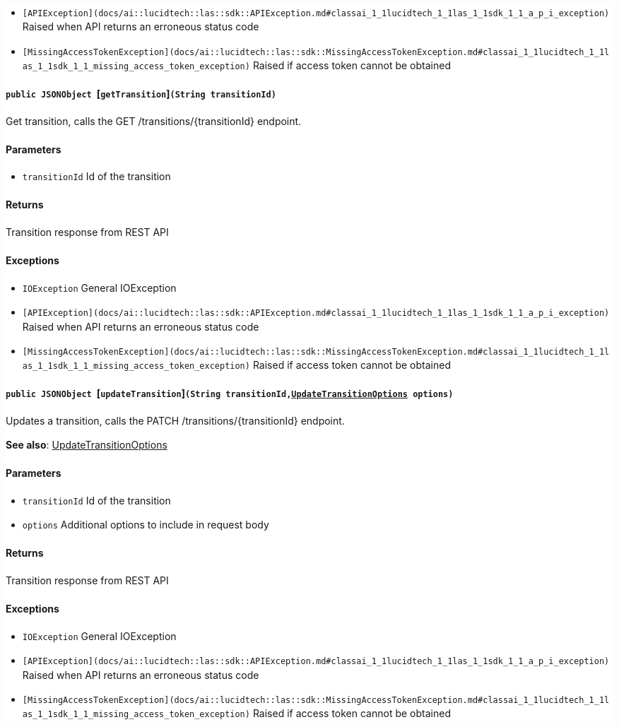 * `[APIException](docs/ai::lucidtech::las::sdk::APIException.md#classai_1_1lucidtech_1_1las_1_1sdk_1_1_a_p_i_exception)` Raised when API returns an erroneous status code 

* `[MissingAccessTokenException](docs/ai::lucidtech::las::sdk::MissingAccessTokenException.md#classai_1_1lucidtech_1_1las_1_1sdk_1_1_missing_access_token_exception)` Raised if access token cannot be obtained

#### `public JSONObject `[`getTransition`]`(String transitionId)` 

Get transition, calls the GET /transitions/{transitionId} endpoint.

#### Parameters
* `transitionId` Id of the transition 

#### Returns
Transition response from REST API 

#### Exceptions
* `IOException` General IOException 

* `[APIException](docs/ai::lucidtech::las::sdk::APIException.md#classai_1_1lucidtech_1_1las_1_1sdk_1_1_a_p_i_exception)` Raised when API returns an erroneous status code 

* `[MissingAccessTokenException](docs/ai::lucidtech::las::sdk::MissingAccessTokenException.md#classai_1_1lucidtech_1_1las_1_1sdk_1_1_missing_access_token_exception)` Raised if access token cannot be obtained

#### `public JSONObject `[`updateTransition`]`(String transitionId,`[`UpdateTransitionOptions`](docs/ai::lucidtech::las::sdk::UpdateTransitionOptions.md#classai_1_1lucidtech_1_1las_1_1sdk_1_1_update_transition_options)` options)` 

Updates a transition, calls the PATCH /transitions/{transitionId} endpoint.

**See also**: [UpdateTransitionOptions](docs/ai::lucidtech::las::sdk::UpdateTransitionOptions.md#classai_1_1lucidtech_1_1las_1_1sdk_1_1_update_transition_options)

#### Parameters
* `transitionId` Id of the transition 

* `options` Additional options to include in request body 

#### Returns
Transition response from REST API 

#### Exceptions
* `IOException` General IOException 

* `[APIException](docs/ai::lucidtech::las::sdk::APIException.md#classai_1_1lucidtech_1_1las_1_1sdk_1_1_a_p_i_exception)` Raised when API returns an erroneous status code 

* `[MissingAccessTokenException](docs/ai::lucidtech::las::sdk::MissingAccessTokenException.md#classai_1_1lucidtech_1_1las_1_1sdk_1_1_missing_access_token_exception)` Raised if access token cannot be obtained
